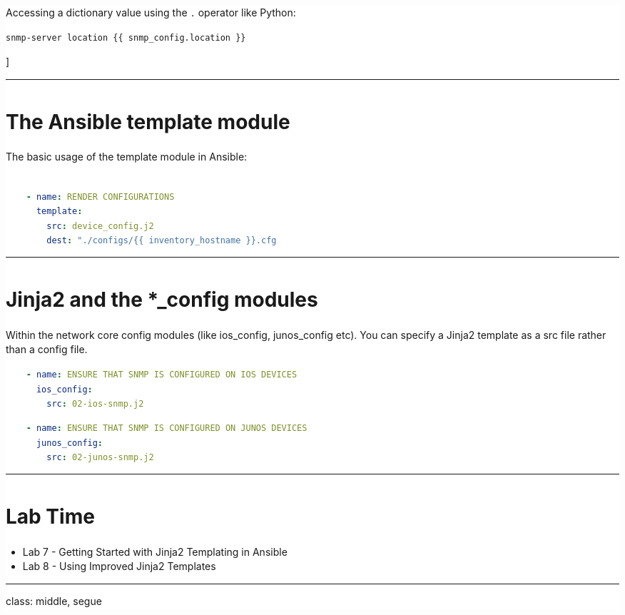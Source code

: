 Accessing a dictionary value using the `.` operator like Python:
```
snmp-server location {{ snmp_config.location }}
```
]

---


# The Ansible template module
The basic usage of the template module in Ansible:


```yaml

    - name: RENDER CONFIGURATIONS
      template:
        src: device_config.j2
        dest: "./configs/{{ inventory_hostname }}.cfg

```

---


# Jinja2 and the *_config modules

Within the network core config modules (like ios_config, junos_config etc). You can specify a Jinja2 template as a src file rather than a config file.

```yaml
    - name: ENSURE THAT SNMP IS CONFIGURED ON IOS DEVICES
      ios_config:
        src: 02-ios-snmp.j2

```

```yaml
    - name: ENSURE THAT SNMP IS CONFIGURED ON JUNOS DEVICES
      junos_config:
        src: 02-junos-snmp.j2

```

---

# Lab Time

- Lab 7 - Getting Started with Jinja2 Templating in Ansible
- Lab 8 - Using Improved Jinja2 Templates


---

class: middle, segue
